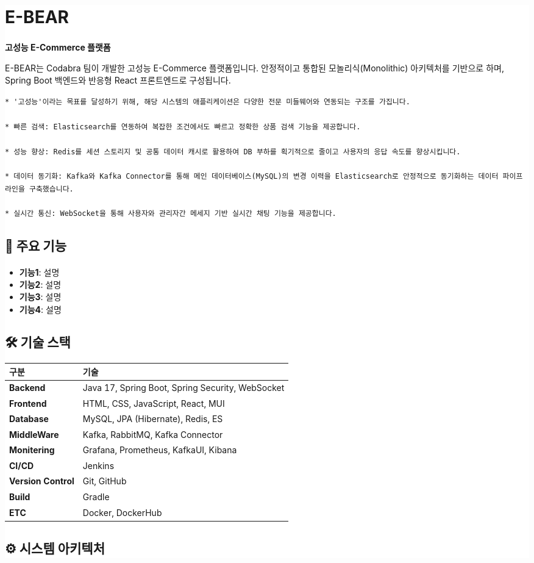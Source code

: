# E-BEAR
**고성능 E-Commerce 플랫폼**

E-BEAR는 Codabra 팀이 개발한 고성능 E-Commerce 플랫폼입니다. 안정적이고 통합된 모놀리식(Monolithic) 아키텍처를 기반으로 하며, Spring Boot 백엔드와 반응형 React 프론트엔드로 구성됩니다.

    * '고성능'이라는 목표를 달성하기 위해, 해당 시스템의 애플리케이션은 다양한 전문 미들웨어와 연동되는 구조를 가집니다.

    * 빠른 검색: Elasticsearch를 연동하여 복잡한 조건에서도 빠르고 정확한 상품 검색 기능을 제공합니다.

    * 성능 향상: Redis를 세션 스토리지 및 공통 데이터 캐시로 활용하여 DB 부하를 획기적으로 줄이고 사용자의 응답 속도를 향상시킵니다.

    * 데이터 동기화: Kafka와 Kafka Connector를 통해 메인 데이터베이스(MySQL)의 변경 이력을 Elasticsearch로 안정적으로 동기화하는 데이터 파이프라인을 구축했습니다.

    * 실시간 통신: WebSocket을 통해 사용자와 관리자간 메세지 기반 실시간 채팅 기능을 제공합니다.

## 🌟 주요 기능

* **기능1**: 설명
* **기능2**: 설명
* **기능3**: 설명
* **기능4**: 설명

## 🛠️ 기술 스택

| 구분          | 기술                                                     |
| :------------ | :------------------------------------------------------- |
| **Backend** | Java 17, Spring Boot, Spring Security, WebSocket |
| **Frontend** | HTML, CSS, JavaScript, React, MUI |
| **Database** | MySQL, JPA (Hibernate), Redis, ES |
| **MiddleWare** | Kafka, RabbitMQ, Kafka Connector |
| **Monitering** | Grafana, Prometheus, KafkaUI, Kibana |
| **CI/CD** | Jenkins |
| **Version Control** | Git, GitHub |
| **Build** | Gradle |
| **ETC** | Docker, DockerHub |

## ⚙️ 시스템 아키텍처
